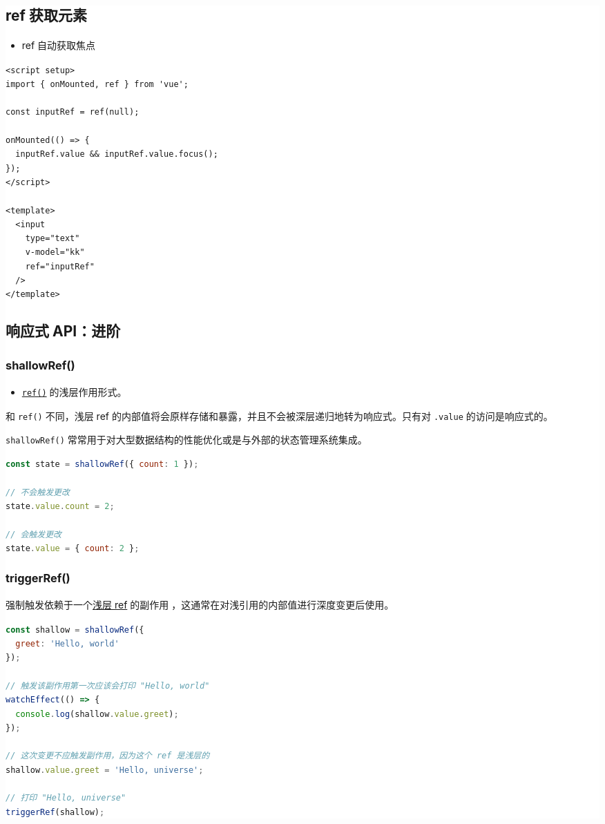 ## ref 获取元素

- ref 自动获取焦点

```vue
<script setup>
import { onMounted, ref } from 'vue';

const inputRef = ref(null);

onMounted(() => {
  inputRef.value && inputRef.value.focus();
});
</script>

<template>
  <input
    type="text"
    v-model="kk"
    ref="inputRef"
  />
</template>
```

## 响应式 API：进阶

### shallowRef()

- [`ref()`](https://cn.vuejs.org/api/reactivity-core.html#ref) 的浅层作用形式。

和 `ref()` 不同，浅层 ref 的内部值将会原样存储和暴露，并且不会被深层递归地转为响应式。只有对
`.value` 的访问是响应式的。

`shallowRef()` 常常用于对大型数据结构的性能优化或是与外部的状态管理系统集成。

```js
const state = shallowRef({ count: 1 });

// 不会触发更改
state.value.count = 2;

// 会触发更改
state.value = { count: 2 };
```

### triggerRef()

强制触发依赖于一个[浅层 ref](https://cn.vuejs.org/api/reactivity-advanced.html#shallowref) 的副作用
，这通常在对浅引用的内部值进行深度变更后使用。

```js
const shallow = shallowRef({
  greet: 'Hello, world'
});

// 触发该副作用第一次应该会打印 "Hello, world"
watchEffect(() => {
  console.log(shallow.value.greet);
});

// 这次变更不应触发副作用，因为这个 ref 是浅层的
shallow.value.greet = 'Hello, universe';

// 打印 "Hello, universe"
triggerRef(shallow);
```
